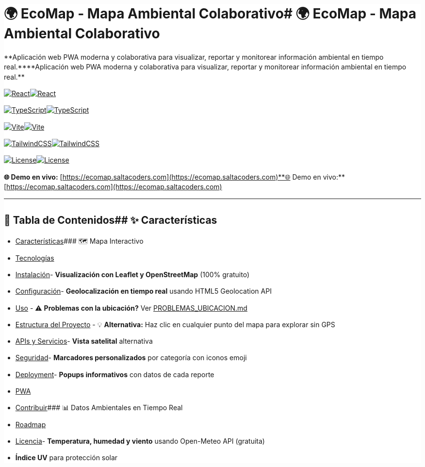# 🌍 EcoMap - Mapa Ambiental Colaborativo# 🌍 EcoMap - Mapa Ambiental Colaborativo

**Aplicación web PWA moderna y colaborativa para visualizar, reportar y monitorear información ambiental en tiempo real.\*\***Aplicación web PWA moderna y colaborativa para visualizar, reportar y monitorear información ambiental en tiempo real.\*\*

[![React](https://img.shields.io/badge/React-19-blue.svg)](https://reactjs.org/)[![React](https://img.shields.io/badge/React-19-blue.svg)](https://reactjs.org/)

[![TypeScript](https://img.shields.io/badge/TypeScript-5.5-blue.svg)](https://www.typescriptlang.org/)[![TypeScript](https://img.shields.io/badge/TypeScript-5.5-blue.svg)](https://www.typescriptlang.org/)

[![Vite](https://img.shields.io/badge/Vite-5.4-purple.svg)](https://vitejs.dev/)[![Vite](https://img.shields.io/badge/Vite-5.4-purple.svg)](https://vitejs.dev/)

[![TailwindCSS](https://img.shields.io/badge/TailwindCSS-3.4-cyan.svg)](https://tailwindcss.com/)[![TailwindCSS](https://img.shields.io/badge/TailwindCSS-3.4-cyan.svg)](https://tailwindcss.com/)

[![License](https://img.shields.io/badge/License-MIT-green.svg)](LICENSE)[![License](https://img.shields.io/badge/License-MIT-green.svg)](LICENSE)

**🌐 Demo en vivo:** [https://ecomap.saltacoders.com](https://ecomap.saltacoders.com)**🌐 Demo en vivo:** [https://ecomap.saltacoders.com](https://ecomap.saltacoders.com)

---

## 📑 Tabla de Contenidos## ✨ Características

- [Características](#-características)### 🗺️ Mapa Interactivo

- [Tecnologías](#-tecnologías)

- [Instalación](#-instalación)- **Visualización con Leaflet y OpenStreetMap** (100% gratuito)

- [Configuración](#-configuración)- **Geolocalización en tiempo real** usando HTML5 Geolocation API

- [Uso](#-uso) - ⚠️ **Problemas con la ubicación?** Ver [PROBLEMAS_UBICACION.md](./PROBLEMAS_UBICACION.md)

- [Estructura del Proyecto](#-estructura-del-proyecto) - 💡 **Alternativa:** Haz clic en cualquier punto del mapa para explorar sin GPS

- [APIs y Servicios](#-apis-y-servicios)- **Vista satelital** alternativa

- [Seguridad](#-seguridad)- **Marcadores personalizados** por categoría con iconos emoji

- [Deployment](#-deployment)- **Popups informativos** con datos de cada reporte

- [PWA](#-progressive-web-app-pwa)

- [Contribuir](#-contribuir)### 📊 Datos Ambientales en Tiempo Real

- [Roadmap](#-roadmap)

- [Licencia](#-licencia)- **Temperatura, humedad y viento** usando Open-Meteo API (gratuita)

- **Índice UV** para protección solar
